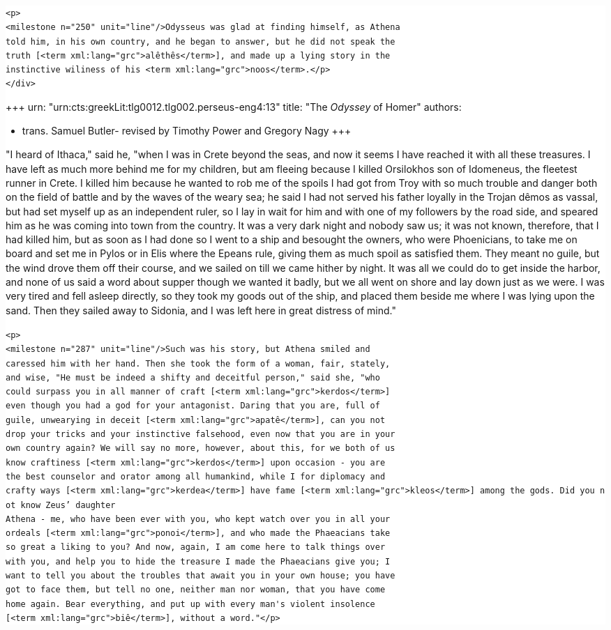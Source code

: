     <p>
    <milestone n="250" unit="line"/>Odysseus was glad at finding himself, as Athena
    told him, in his own country, and he began to answer, but he did not speak the
    truth [<term xml:lang="grc">alêthês</term>], and made up a lying story in the
    instinctive wiliness of his <term xml:lang="grc">noos</term>.</p>
    </div>

+++
urn: "urn:cts:greekLit:tlg0012.tlg002.perseus-eng4:13"
title: "The _Odyssey_ of Homer"
authors:
- trans. Samuel Butler- revised by Timothy Power and Gregory Nagy
+++

<div type="textpart" n="256" subtype="card">
    <p>
    <milestone n="256" unit="line"/>"I heard of <placeName key="tgn,7013803">Ithaca</placeName>," said he, "when I was in <placeName key="tgn,7012056">Crete</placeName> beyond the seas, and now it seems I have reached it with
    all these treasures. I have left as much more behind me for my children, but am
    fleeing because I killed Orsilokhos son of Idomeneus, the fleetest runner in
    <placeName key="tgn,7012056">Crete</placeName>. I killed him because he
    wanted to rob me of the spoils I had got from <placeName key="tgn,7014164">Troy</placeName> with so much trouble and danger both on the field of
    battle and by the waves of the weary sea; he said I had not served his father
    loyally in the Trojan <term xml:lang="grc">dêmos</term> as vassal, but had set
    myself up as an independent ruler, so I lay in wait for him and with one of my
    followers by the road side, and speared him as he was coming into town from the
    country. It was a very dark night and nobody saw us; it was not known,
    therefore, that I had killed him, but as soon as I had done so I went to a ship
    and besought the owners, who were Phoenicians, to take me on board and set me
    in <placeName key="tgn,7011036">Pylos</placeName> or in <placeName key="perseus,Elis">Elis</placeName> where the Epeans rule, giving them as
    much spoil as satisfied them. They meant no guile, but the wind drove them off
    their course, and we sailed on till we came hither by night. It was all we
    could do to get inside the harbor, and none of us said a word about supper
    though we wanted it badly, but we all went on shore and lay down just as we
    were. I was very tired and fell asleep directly, so they took my goods out of
    the ship, and placed them beside me where I was lying upon the sand. Then they
    sailed away to Sidonia, and I was left here in great distress of mind."</p>

    <p>
    <milestone n="287" unit="line"/>Such was his story, but Athena smiled and
    caressed him with her hand. Then she took the form of a woman, fair, stately,
    and wise, "He must be indeed a shifty and deceitful person," said she, "who
    could surpass you in all manner of craft [<term xml:lang="grc">kerdos</term>]
    even though you had a god for your antagonist. Daring that you are, full of
    guile, unwearying in deceit [<term xml:lang="grc">apatê</term>], can you not
    drop your tricks and your instinctive falsehood, even now that you are in your
    own country again? We will say no more, however, about this, for we both of us
    know craftiness [<term xml:lang="grc">kerdos</term>] upon occasion - you are
    the best counselor and orator among all humankind, while I for diplomacy and
    crafty ways [<term xml:lang="grc">kerdea</term>] have fame [<term xml:lang="grc">kleos</term>] among the gods. Did you not know Zeus’ daughter
    Athena - me, who have been ever with you, who kept watch over you in all your
    ordeals [<term xml:lang="grc">ponoi</term>], and who made the Phaeacians take
    so great a liking to you? And now, again, I am come here to talk things over
    with you, and help you to hide the treasure I made the Phaeacians give you; I
    want to tell you about the troubles that await you in your own house; you have
    got to face them, but tell no one, neither man nor woman, that you have come
    home again. Bear everything, and put up with every man's violent insolence
    [<term xml:lang="grc">biê</term>], without a word."</p>

